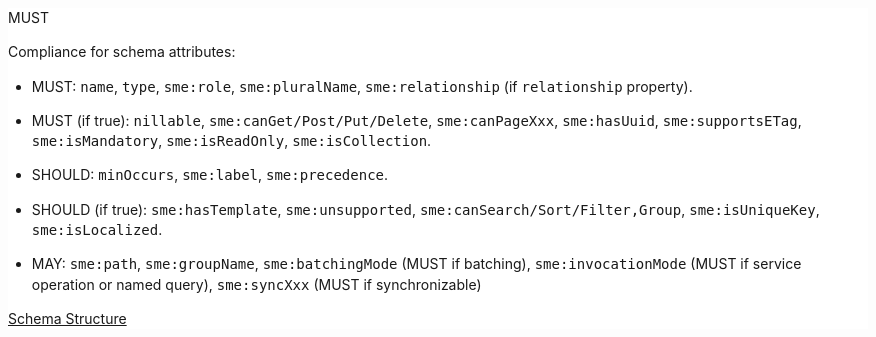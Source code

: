 <p>MUST</p>

</td>
<td valign="top">

<p>Compliance for schema attributes:</p>


<ul>

<li>MUST: <tt>name</tt>, <tt>type</tt>, <tt>sme:role</tt>,
<tt>sme:pluralName</tt>, <tt>sme:relationship</tt> (if <tt>relationship</tt>
property).</li>

</ul>


<ul>

<li>MUST (if true): <tt>nillable</tt>, <tt>sme:canGet/Post/Put/Delete</tt>,
<tt>sme:canPageXxx</tt>, <tt>sme:hasUuid</tt>, <tt>sme:supportsETag</tt>,
<tt>sme:isMandatory</tt>, <tt>sme:isReadOnly</tt>, <tt>sme:isCollection</tt>.
</li>

</ul>


<ul>

<li>SHOULD: <tt>minOccurs</tt>, <tt>sme:label</tt>, <tt>sme:precedence</tt>.
</li>

</ul>


<ul>

<li>SHOULD (if true): <tt>sme:hasTemplate</tt>, <tt>sme:unsupported</tt>,
<tt>sme:canSearch/Sort/Filter,Group</tt>, <tt>sme:isUniqueKey</tt>,
<tt>sme:isLocalized</tt>.</li>

</ul>


<ul>

<li>MAY: <tt>sme:path</tt>, <tt>sme:groupName</tt>, <tt>sme:batchingMode</tt>
(MUST if batching), <tt>sme:invocationMode</tt> (MUST if service operation or
named query), <tt>sme:syncXxx</tt> (MUST if synchronizable)</li>

</ul>

</td>

</tr>

<tr>

<td valign="top">

<p>
<a title="4.9 Schema Rules" href="/daisy/sdata/Metadata/XSDStructure.html">Schema Structure</a>
</p>
